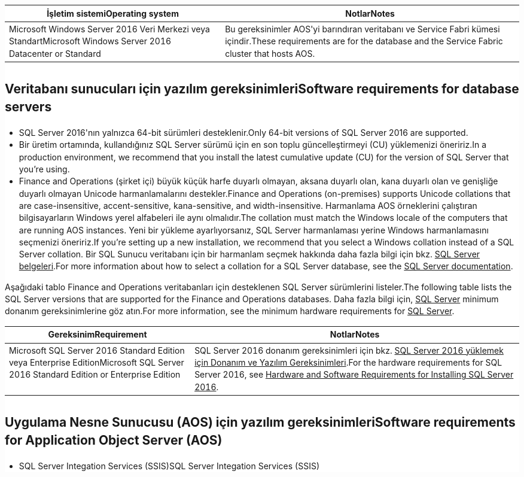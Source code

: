 | <span data-ttu-id="e187b-292">İşletim sistemi</span><span class="sxs-lookup"><span data-stu-id="e187b-292">Operating system</span></span>                                     | <span data-ttu-id="e187b-293">Notlar</span><span class="sxs-lookup"><span data-stu-id="e187b-293">Notes</span></span> |
|------------------------------------------------------|-------|
| <span data-ttu-id="e187b-294">Microsoft Windows Server 2016 Veri Merkezi veya Standart</span><span class="sxs-lookup"><span data-stu-id="e187b-294">Microsoft Windows Server 2016 Datacenter or Standard</span></span> | <span data-ttu-id="e187b-295">Bu gereksinimler AOS'yi barındıran veritabanı ve Service Fabri kümesi içindir.</span><span class="sxs-lookup"><span data-stu-id="e187b-295">These requirements are for the database and the Service Fabric cluster that hosts AOS.</span></span> |

## <a name="software-requirements-for-database-servers"></a><span data-ttu-id="e187b-296">Veritabanı sunucuları için yazılım gereksinimleri</span><span class="sxs-lookup"><span data-stu-id="e187b-296">Software requirements for database servers</span></span>

- <span data-ttu-id="e187b-297">SQL Server 2016'nın yalnızca 64-bit sürümleri desteklenir.</span><span class="sxs-lookup"><span data-stu-id="e187b-297">Only 64-bit versions of SQL Server 2016 are supported.</span></span>
- <span data-ttu-id="e187b-298">Bir üretim ortamında, kullandığınız SQL Server sürümü için en son toplu güncelleştirmeyi (CU) yüklemenizi öneririz.</span><span class="sxs-lookup"><span data-stu-id="e187b-298">In a production environment, we recommend that you install the latest cumulative update (CU) for the version of SQL Server that you’re using.</span></span>
- <span data-ttu-id="e187b-299">Finance and Operations (şirket içi) büyük küçük harfe duyarlı olmayan, aksana duyarlı olan, kana duyarlı olan ve genişliğe duyarlı olmayan Unicode harmanlamalarını destekler.</span><span class="sxs-lookup"><span data-stu-id="e187b-299">Finance and Operations (on-premises) supports Unicode collations that are case-insensitive, accent-sensitive, kana-sensitive, and width-insensitive.</span></span> <span data-ttu-id="e187b-300">Harmanlama AOS örneklerini çalıştıran bilgisayarların Windows yerel alfabeleri ile aynı olmalıdır.</span><span class="sxs-lookup"><span data-stu-id="e187b-300">The collation must match the Windows locale of the computers that are running AOS instances.</span></span> <span data-ttu-id="e187b-301">Yeni bir yükleme ayarlıyorsanız, SQL Server harmanlaması yerine Windows harmanlamasını seçmenizi öneririz.</span><span class="sxs-lookup"><span data-stu-id="e187b-301">If you’re setting up a new installation, we recommend that you select a Windows collation instead of a SQL Server collation.</span></span> <span data-ttu-id="e187b-302">Bir SQL Sunucu veritabanı için bir harmanlam seçmek hakkında daha fazla bilgi için bkz. [SQL Server belgeleri](/sql/sql-server/sql-server-technical-documentation).</span><span class="sxs-lookup"><span data-stu-id="e187b-302">For more information about how to select a collation for a SQL Server database, see the [SQL Server documentation](/sql/sql-server/sql-server-technical-documentation).</span></span>

<span data-ttu-id="e187b-303">Aşağıdaki tablo Finance and Operations veritabanları için desteklenen SQL Server sürümlerini listeler.</span><span class="sxs-lookup"><span data-stu-id="e187b-303">The following table lists the SQL Server versions that are supported for the Finance and Operations databases.</span></span> <span data-ttu-id="e187b-304">Daha fazla bilgi için, [SQL Server](https://www.microsoft.com/en-us/sql-server/sql-server-2016) minimum donanım gereksinimlerine göz atın.</span><span class="sxs-lookup"><span data-stu-id="e187b-304">For more information, see the minimum hardware requirements for [SQL Server](https://www.microsoft.com/en-us/sql-server/sql-server-2016).</span></span>

| <span data-ttu-id="e187b-305">Gereksinim</span><span class="sxs-lookup"><span data-stu-id="e187b-305">Requirement</span></span>                                                      | <span data-ttu-id="e187b-306">Notlar</span><span class="sxs-lookup"><span data-stu-id="e187b-306">Notes</span></span> |
|------------------------------------------------------------------|-------|
| <span data-ttu-id="e187b-307">Microsoft SQL Server 2016 Standard Edition veya Enterprise Edition</span><span class="sxs-lookup"><span data-stu-id="e187b-307">Microsoft SQL Server 2016 Standard Edition or Enterprise Edition</span></span> | <span data-ttu-id="e187b-308">SQL Server 2016 donanım gereksinimleri için bkz. [SQL Server 2016 yüklemek için Donanım ve Yazılım Gereksinimleri](/sql/sql-server/install/hardware-and-software-requirements-for-installing-sql-server).</span><span class="sxs-lookup"><span data-stu-id="e187b-308">For the hardware requirements for SQL Server 2016, see [Hardware and Software Requirements for Installing SQL Server 2016](/sql/sql-server/install/hardware-and-software-requirements-for-installing-sql-server).</span></span> |

## <a name="software-requirements-for-application-object-server-aos"></a><span data-ttu-id="e187b-309">Uygulama Nesne Sunucusu (AOS) için yazılım gereksinimleri</span><span class="sxs-lookup"><span data-stu-id="e187b-309">Software requirements for Application Object Server (AOS)</span></span> 
- <span data-ttu-id="e187b-310">SQL Server Integation Services (SSIS)</span><span class="sxs-lookup"><span data-stu-id="e187b-310">SQL Server Integation Services (SSIS)</span></span>
